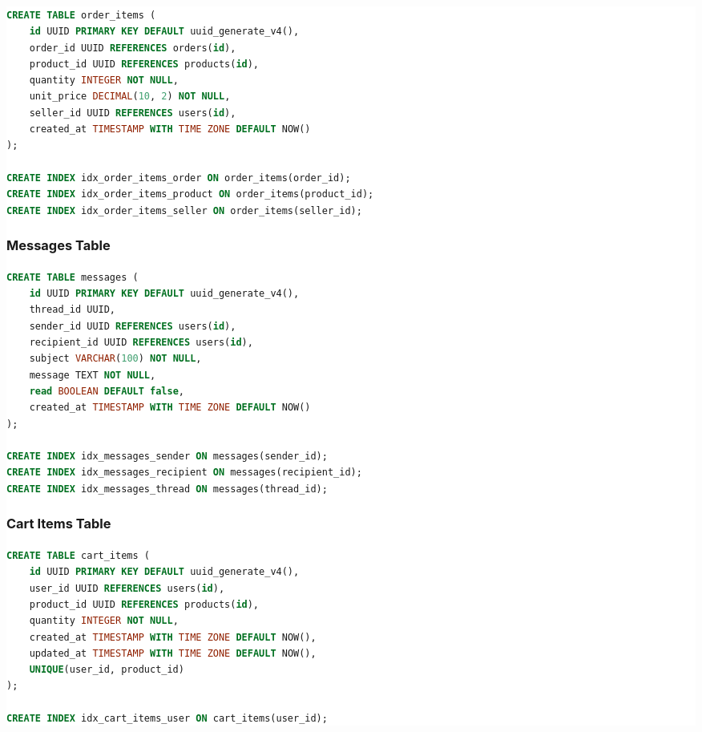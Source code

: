 ```sql
CREATE TABLE order_items (
    id UUID PRIMARY KEY DEFAULT uuid_generate_v4(),
    order_id UUID REFERENCES orders(id),
    product_id UUID REFERENCES products(id),
    quantity INTEGER NOT NULL,
    unit_price DECIMAL(10, 2) NOT NULL,
    seller_id UUID REFERENCES users(id),
    created_at TIMESTAMP WITH TIME ZONE DEFAULT NOW()
);

CREATE INDEX idx_order_items_order ON order_items(order_id);
CREATE INDEX idx_order_items_product ON order_items(product_id);
CREATE INDEX idx_order_items_seller ON order_items(seller_id);
```

### Messages Table

```sql
CREATE TABLE messages (
    id UUID PRIMARY KEY DEFAULT uuid_generate_v4(),
    thread_id UUID,
    sender_id UUID REFERENCES users(id),
    recipient_id UUID REFERENCES users(id),
    subject VARCHAR(100) NOT NULL,
    message TEXT NOT NULL,
    read BOOLEAN DEFAULT false,
    created_at TIMESTAMP WITH TIME ZONE DEFAULT NOW()
);

CREATE INDEX idx_messages_sender ON messages(sender_id);
CREATE INDEX idx_messages_recipient ON messages(recipient_id);
CREATE INDEX idx_messages_thread ON messages(thread_id);
```

### Cart Items Table

```sql
CREATE TABLE cart_items (
    id UUID PRIMARY KEY DEFAULT uuid_generate_v4(),
    user_id UUID REFERENCES users(id),
    product_id UUID REFERENCES products(id),
    quantity INTEGER NOT NULL,
    created_at TIMESTAMP WITH TIME ZONE DEFAULT NOW(),
    updated_at TIMESTAMP WITH TIME ZONE DEFAULT NOW(),
    UNIQUE(user_id, product_id)
);

CREATE INDEX idx_cart_items_user ON cart_items(user_id);
```
